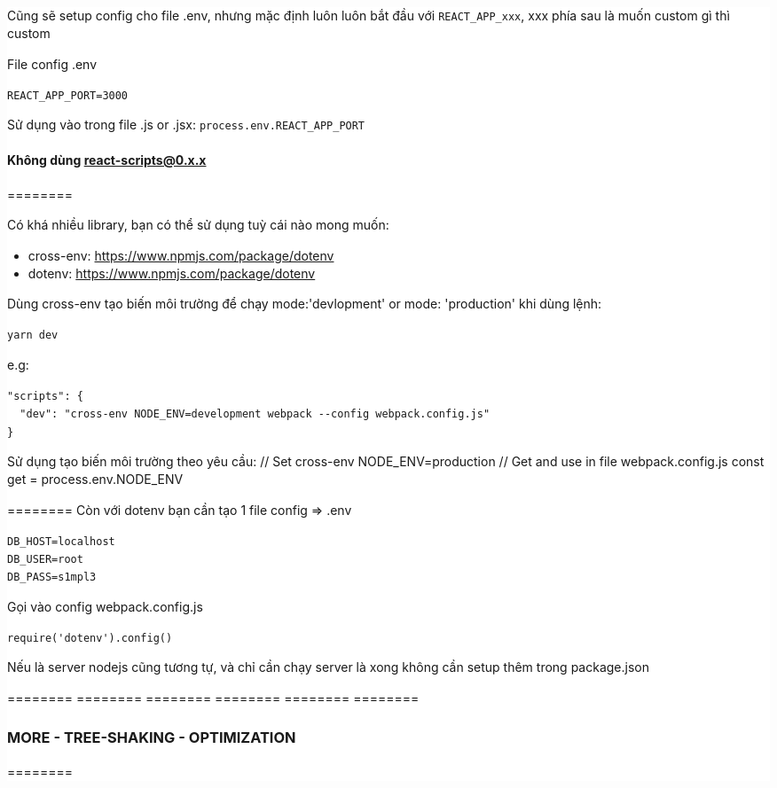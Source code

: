 Cũng sẽ setup config cho file .env, nhưng mặc định luôn luôn bắt đầu với
`REACT_APP_xxx`, xxx phía sau là muốn custom gì thì custom

File config .env

```
REACT_APP_PORT=3000
```

Sử dụng vào trong file .js or .jsx: `process.env.REACT_APP_PORT`

#### Không dùng react-scripts@0.x.x

========

Có khá nhiều library, bạn có thể sử dụng tuỳ cái nào mong muốn:

- cross-env: https://www.npmjs.com/package/dotenv
- dotenv: https://www.npmjs.com/package/dotenv

Dùng cross-env tạo biến môi trường để chạy mode:'devlopment' or mode: 'production' khi dùng lệnh:

```
yarn dev
```

e.g:

```
"scripts": {
  "dev": "cross-env NODE_ENV=development webpack --config webpack.config.js"
}
```

Sử dụng tạo biến môi trường theo yêu cầu:
// Set cross-env NODE_ENV=production
// Get and use in file webpack.config.js const get = process.env.NODE_ENV

========
Còn với dotenv bạn cần tạo 1 file config => .env

```
DB_HOST=localhost
DB_USER=root
DB_PASS=s1mpl3
```

Gọi vào config webpack.config.js

```
require('dotenv').config()
```

Nếu là server nodejs cũng tương tự, và chỉ cần chạy server là xong không cần setup thêm trong package.json

======== ======== ======== ======== ======== ========

### MORE - TREE-SHAKING - OPTIMIZATION

========
